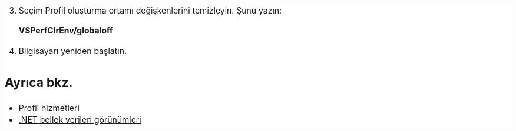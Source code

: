 3. Seçim Profil oluşturma ortamı değişkenlerini temizleyin. Şunu yazın:

     **VSPerfClrEnv/globaloff**

4. Bilgisayarı yeniden başlatın.

## <a name="see-also"></a>Ayrıca bkz.
- [Profil hizmetleri](../profiling/command-line-profiling-of-services.md)
- [.NET bellek verileri görünümleri](../profiling/dotnet-memory-data-views.md)
